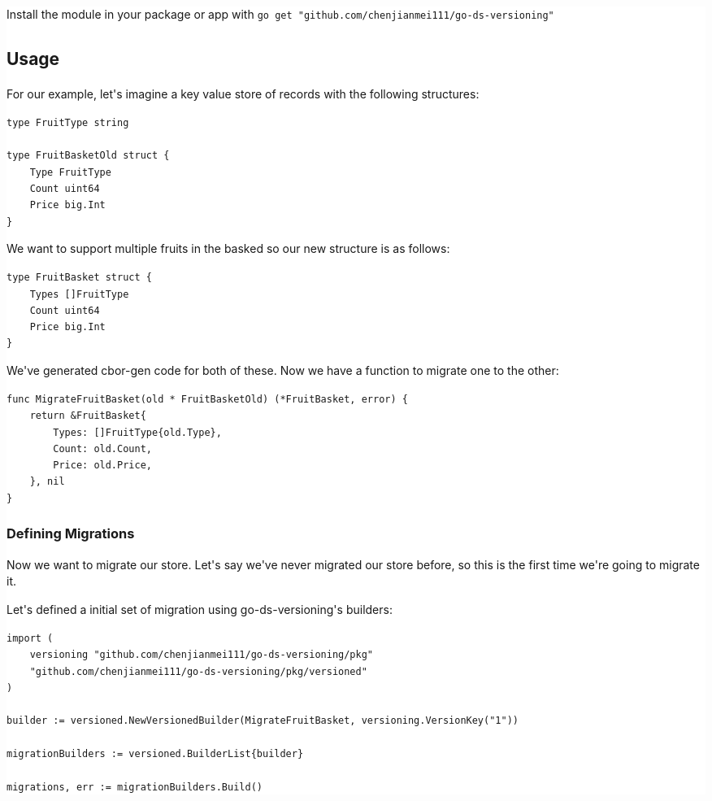 Install the module in your package or app with `go get "github.com/chenjianmei111/go-ds-versioning"`

## Usage

For our example, let's imagine a key value store of records with the following structures:

```golang
type FruitType string

type FruitBasketOld struct {
    Type FruitType
    Count uint64
    Price big.Int
}
```

We want to support multiple fruits in the basked so our new structure is as follows:

```golang
type FruitBasket struct {
    Types []FruitType
    Count uint64
    Price big.Int
}
```

We've generated cbor-gen code for both of these. Now we have a function to migrate one to the other:

```golang
func MigrateFruitBasket(old * FruitBasketOld) (*FruitBasket, error) {
    return &FruitBasket{
        Types: []FruitType{old.Type},
        Count: old.Count,
        Price: old.Price,
    }, nil
}
```

### Defining Migrations

Now we want to migrate our store. Let's say we've never migrated our store before, so this is the first time we're going to migrate it.

Let's defined a initial set of migration using go-ds-versioning's builders:

```golang
import (
	versioning "github.com/chenjianmei111/go-ds-versioning/pkg"
	"github.com/chenjianmei111/go-ds-versioning/pkg/versioned"
)

builder := versioned.NewVersionedBuilder(MigrateFruitBasket, versioning.VersionKey("1"))

migrationBuilders := versioned.BuilderList{builder}

migrations, err := migrationBuilders.Build()
```
